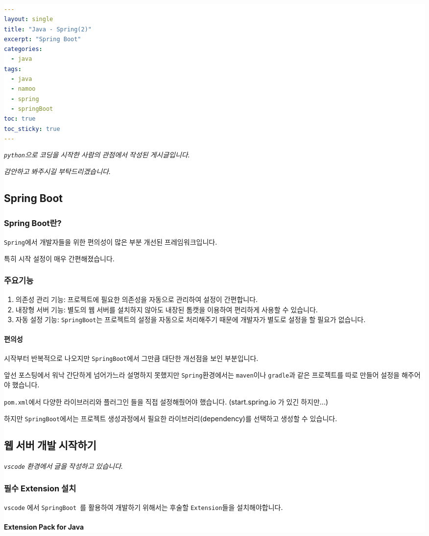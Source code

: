 ```yaml
---
layout: single
title: "Java - Spring(2)"
excerpt: "Spring Boot"
categories:
  - java
tags:
  - java
  - namoo
  - spring
  - springBoot
toc: true
toc_sticky: true
---
```


_`python`으로 코딩을 시작한 사람의 관점에서 작성된 게시글입니다._

_감안하고 봐주시길 부탁드리겠습니다._

## Spring Boot

### Spring Boot란?

`Spring`에서 개발자들을 위한 편의성이 많은 부분 개선된 프레임워크입니다.

특히 시작 설정이 매우 간편해졌습니다.

### 주요기능

1. 의존성 관리 기능: 프로젝트에 필요한 의존성을 자동으로 관리하여 설정이 간편합니다.
2. 내장형 서버 기능: 별도의 웹 서버를 설치하지 않아도 내장된 톰캣을 이용하여 편리하게 사용할 수 있습니다.
3. 자동 설정 기능: `SpringBoot`는 프로젝트의 설정을 자동으로 처리해주기 때문에 개발자가 별도로 설정을 할 필요가 없습니다.

#### 편의성

시작부터 반복적으로 나오지만 `SpringBoot`에서 그만큼 대단한 개선점을 보인 부분입니다.

앞선 포스팅에서 워낙 간단하게 넘어가느라 설명하지 못했지만 `Spring`환경에서는 `maven`이나 `gradle`과 같은 프로젝트를 따로 만들어 설정을 해주어야 했습니다.

`pom.xml`에서 다양한 라이브러리와 플러그인 들을 직접 설정해줬어야 했습니다. (start.spring.io 가 있긴 하지만...)

하지만 `SpringBoot`에서는 프로젝트 생성과정에서 필요한 라이브러리(dependency)를 선택하고 생성할 수 있습니다.

## 웹 서버 개발 시작하기

_`vscode` 환경에서 글을 작성하고 있습니다._

### 필수 Extension 설치

`vscode` 에서 `SpringBoot `를 활용하여 개발하기 위해서는 후술할 `Extension`들을 설치해야합니다.

#### Extension Pack for Java
